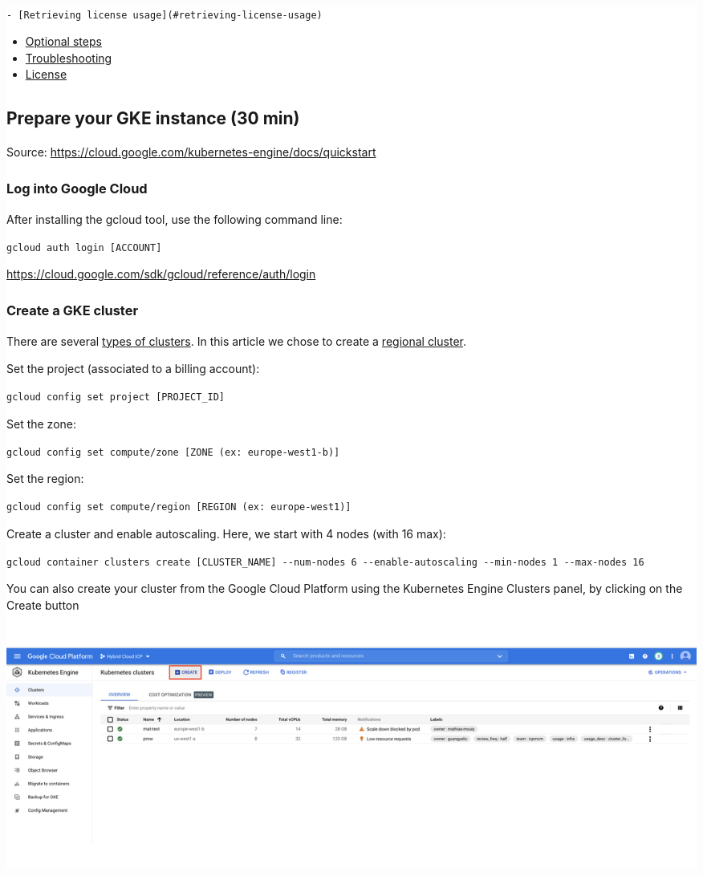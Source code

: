     - [Retrieving license usage](#retrieving-license-usage)
  - [Optional steps](#optional-steps)
  - [Troubleshooting](#troubleshooting)
- [License](#license)


## Prepare your GKE instance (30 min)

Source: https://cloud.google.com/kubernetes-engine/docs/quickstart

### Log into Google Cloud

After installing the gcloud tool, use the following command line:

```
gcloud auth login [ACCOUNT]
```
https://cloud.google.com/sdk/gcloud/reference/auth/login

### Create a GKE cluster

There are several [types of clusters](https://cloud.google.com/kubernetes-engine/docs/concepts/types-of-clusters).
In this article we chose to create a [regional cluster](https://cloud.google.com/kubernetes-engine/docs/how-to/creating-a-regional-cluster).

Set the project (associated to a billing account):

```
gcloud config set project [PROJECT_ID]
```

Set the zone:

```
gcloud config set compute/zone [ZONE (ex: europe-west1-b)]
```

Set the region:

```
gcloud config set compute/region [REGION (ex: europe-west1)]
```

Create a cluster and enable autoscaling. Here, we start with 4 nodes (with 16 max):

```
gcloud container clusters create [CLUSTER_NAME] --num-nodes 6 --enable-autoscaling --min-nodes 1 --max-nodes 16
```

You can also create your cluster from the Google Cloud Platform using the Kubernetes Engine Clusters panel, by clicking on the Create button

<img width="1000" height="300" src='./images/create_cluster.png'/>
